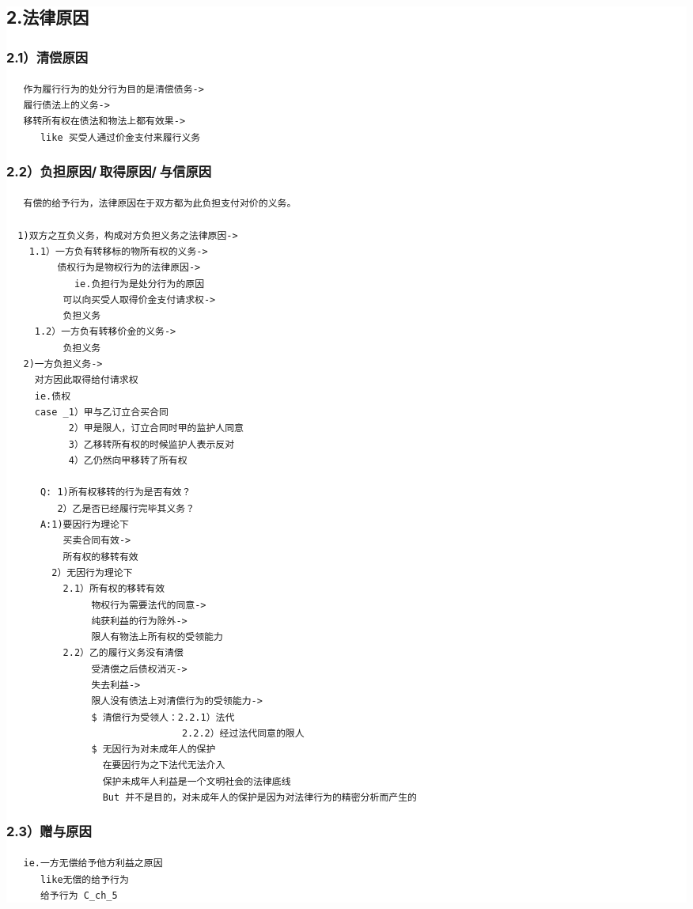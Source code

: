 ## 2.法律原因
  ### 2.1）清偿原因
       作为履行行为的处分行为目的是清偿债务->
       履行债法上的义务->
       移转所有权在债法和物法上都有效果->
          like 买受人通过价金支付来履行义务

  ### 2.2）负担原因/ 取得原因/ 与信原因
       有偿的给予行为，法律原因在于双方都为此负担支付对价的义务。

      1)双方之互负义务，构成对方负担义务之法律原因->
        1.1）一方负有转移标的物所有权的义务->               
             债权行为是物权行为的法律原因->
                ie.负担行为是处分行为的原因
              可以向买受人取得价金支付请求权->
              负担义务
         1.2）一方负有转移价金的义务->
              负担义务
       2)一方负担义务->
         对方因此取得给付请求权 
         ie.债权
         case _1）甲与乙订立合买合同
               2）甲是限人，订立合同时甲的监护人同意
               3）乙移转所有权的时候监护人表示反对
               4）乙仍然向甲移转了所有权

          Q: 1)所有权移转的行为是否有效？
             2）乙是否已经履行完毕其义务？
          A:1)要因行为理论下
              买卖合同有效->
              所有权的移转有效
            2）无因行为理论下
              2.1）所有权的移转有效
                   物权行为需要法代的同意->
                   纯获利益的行为除外->
                   限人有物法上所有权的受领能力
              2.2）乙的履行义务没有清偿
                   受清偿之后债权消灭->
                   失去利益->
                   限人没有债法上对清偿行为的受领能力->
                   $ 清偿行为受领人：2.2.1）法代
                                   2.2.2）经过法代同意的限人
                   $ 无因行为对未成年人的保护
                     在要因行为之下法代无法介入
                     保护未成年人利益是一个文明社会的法律底线
                     But 并不是目的，对未成年人的保护是因为对法律行为的精密分析而产生的

  ### 2.3）赠与原因
       ie.一方无偿给予他方利益之原因
          like无偿的给予行为
          给予行为 C_ch_5
